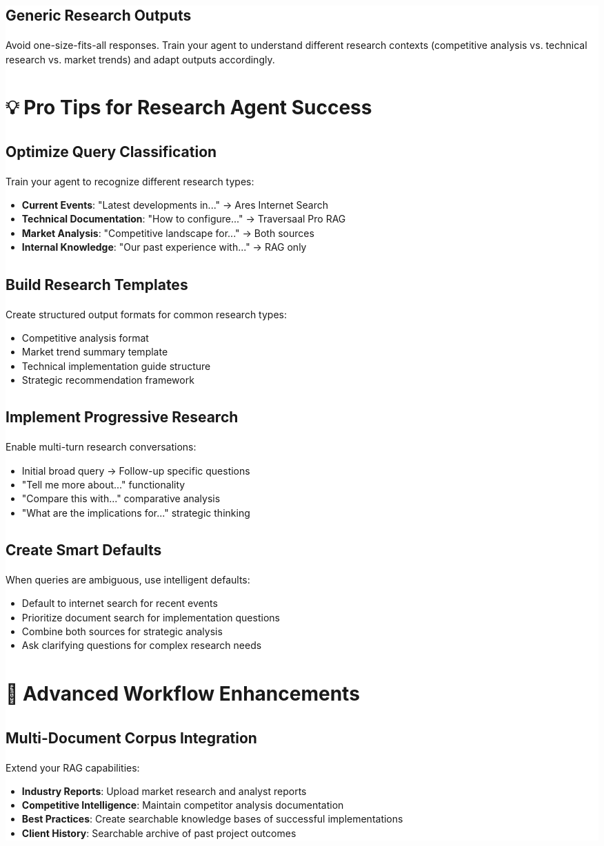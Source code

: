 ## **Generic Research Outputs**
Avoid one-size-fits-all responses. Train your agent to understand different research contexts (competitive analysis vs. technical research vs. market trends) and adapt outputs accordingly.

# **💡 Pro Tips for Research Agent Success**
## **Optimize Query Classification**
Train your agent to recognize different research types:

- **Current Events**: "Latest developments in..." → Ares Internet Search
- **Technical Documentation**: "How to configure..." → Traversaal Pro RAG
- **Market Analysis**: "Competitive landscape for..." → Both sources
- **Internal Knowledge**: "Our past experience with..." → RAG only

## **Build Research Templates**
Create structured output formats for common research types:

- Competitive analysis format
- Market trend summary template
- Technical implementation guide structure
- Strategic recommendation framework

## **Implement Progressive Research**
Enable multi-turn research conversations:

- Initial broad query → Follow-up specific questions
- "Tell me more about..." functionality
- "Compare this with..." comparative analysis
- "What are the implications for..." strategic thinking

## **Create Smart Defaults**
When queries are ambiguous, use intelligent defaults:

- Default to internet search for recent events
- Prioritize document search for implementation questions
- Combine both sources for strategic analysis
- Ask clarifying questions for complex research needs

# **🚀 Advanced Workflow Enhancements**
## **Multi-Document Corpus Integration**
Extend your RAG capabilities:

- **Industry Reports**: Upload market research and analyst reports
- **Competitive Intelligence**: Maintain competitor analysis documentation
- **Best Practices**: Create searchable knowledge bases of successful implementations
- **Client History**: Searchable archive of past project outcomes
